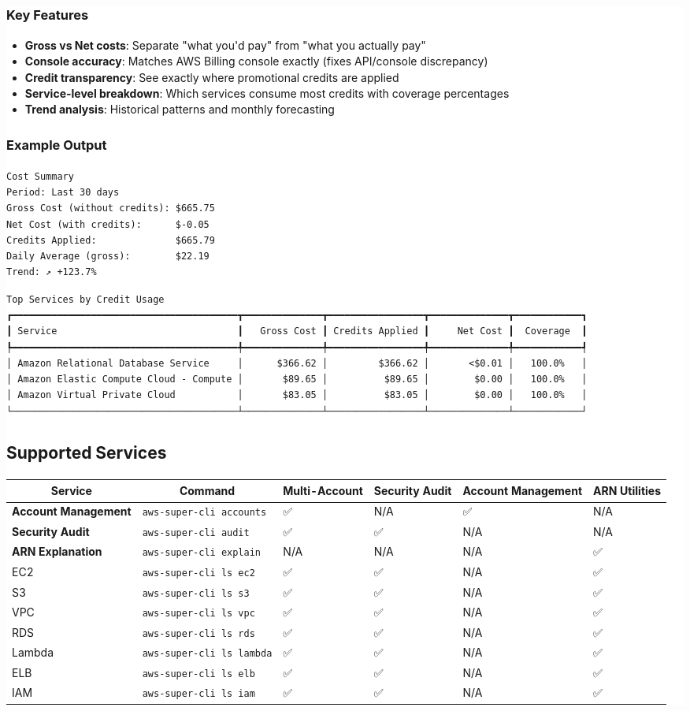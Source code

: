 ### Key Features

- **Gross vs Net costs**: Separate "what you'd pay" from "what you actually pay"
- **Console accuracy**: Matches AWS Billing console exactly (fixes API/console discrepancy)
- **Credit transparency**: See exactly where promotional credits are applied
- **Service-level breakdown**: Which services consume most credits with coverage percentages
- **Trend analysis**: Historical patterns and monthly forecasting

### Example Output

```
Cost Summary
Period: Last 30 days
Gross Cost (without credits): $665.75
Net Cost (with credits):      $-0.05
Credits Applied:              $665.79
Daily Average (gross):        $22.19
Trend: ↗ +123.7%
```

```
Top Services by Credit Usage
┏━━━━━━━━━━━━━━━━━━━━━━━━━━━━━━━━━━━━━━━━┳━━━━━━━━━━━━━━┳━━━━━━━━━━━━━━━━━┳━━━━━━━━━━━━━━┳━━━━━━━━━━━━┓
┃ Service                                ┃   Gross Cost ┃ Credits Applied ┃     Net Cost ┃  Coverage  ┃
┡━━━━━━━━━━━━━━━━━━━━━━━━━━━━━━━━━━━━━━━━╇━━━━━━━━━━━━━━╇━━━━━━━━━━━━━━━━━╇━━━━━━━━━━━━━━╇━━━━━━━━━━━━┩
│ Amazon Relational Database Service     │      $366.62 │         $366.62 │       <$0.01 │   100.0%   │
│ Amazon Elastic Compute Cloud - Compute │       $89.65 │          $89.65 │        $0.00 │   100.0%   │
│ Amazon Virtual Private Cloud           │       $83.05 │          $83.05 │        $0.00 │   100.0%   │
└────────────────────────────────────────┴──────────────┴─────────────────┴──────────────┴────────────┘
```

## Supported Services

| Service | Command | Multi-Account | Security Audit | Account Management | ARN Utilities |
|---------|---------|---------------|----------------|--------------------|---------------|
| **Account Management** | `aws-super-cli accounts` | ✅ | N/A | ✅ | N/A |
| **Security Audit** | `aws-super-cli audit` | ✅ | ✅ | N/A | N/A |
| **ARN Explanation** | `aws-super-cli explain` | N/A | N/A | N/A | ✅ |
| EC2 | `aws-super-cli ls ec2` | ✅ | ✅ | N/A | ✅ |
| S3 | `aws-super-cli ls s3` | ✅ | ✅ | N/A | ✅ |
| VPC | `aws-super-cli ls vpc` | ✅ | ✅ | N/A | ✅ |
| RDS | `aws-super-cli ls rds` | ✅ | ✅ | N/A | ✅ |
| Lambda | `aws-super-cli ls lambda` | ✅ | ✅ | N/A | ✅ |
| ELB | `aws-super-cli ls elb` | ✅ | ✅ | N/A | ✅ |
| IAM | `aws-super-cli ls iam` | ✅ | ✅ | N/A | ✅ |
